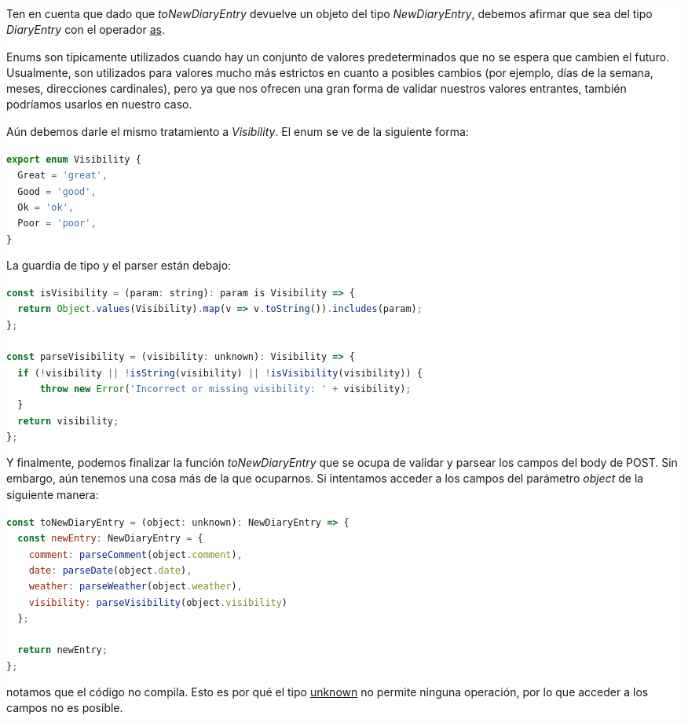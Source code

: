 Ten en cuenta que dado que *toNewDiaryEntry* devuelve un objeto del tipo *NewDiaryEntry*, debemos afirmar que sea del tipo *DiaryEntry* con el operador [as](https://www.typescriptlang.org/docs/handbook/2/everyday-types.html#type-assertions).

Enums son típicamente utilizados cuando hay un conjunto de valores predeterminados que no se espera que cambien el futuro. Usualmente, son utilizados para valores mucho más estrictos en cuanto a posibles cambios (por ejemplo, días de la semana, meses, direcciones cardinales), pero ya que nos ofrecen una gran forma de validar nuestros valores entrantes, también podríamos usarlos en nuestro caso.

Aún debemos darle el mismo tratamiento a *Visibility*. El enum se ve de la siguiente forma:

```js
export enum Visibility {
  Great = 'great',
  Good = 'good',
  Ok = 'ok',
  Poor = 'poor',
}
```

La guardia de tipo y el parser están debajo:

```js
const isVisibility = (param: string): param is Visibility => {
  return Object.values(Visibility).map(v => v.toString()).includes(param);
};

const parseVisibility = (visibility: unknown): Visibility => {
  if (!visibility || !isString(visibility) || !isVisibility(visibility)) {
      throw new Error('Incorrect or missing visibility: ' + visibility);
  }
  return visibility;
};
```

Y finalmente, podemos finalizar la función *toNewDiaryEntry* que se ocupa de validar y parsear los campos del body de POST. Sin embargo, aún tenemos una cosa más de la que ocuparnos. Si intentamos acceder a los campos del parámetro *object* de la siguiente manera:

```js
const toNewDiaryEntry = (object: unknown): NewDiaryEntry => {
  const newEntry: NewDiaryEntry = {
    comment: parseComment(object.comment),
    date: parseDate(object.date),
    weather: parseWeather(object.weather),
    visibility: parseVisibility(object.visibility)
  };

  return newEntry;
};
```

notamos que el código no compila. Esto es por qué el tipo [unknown](https://www.typescriptlang.org/docs/handbook/release-notes/typescript-3-0.html#new-unknown-top-type) no permite ninguna operación, por lo que acceder a los campos no es posible.
